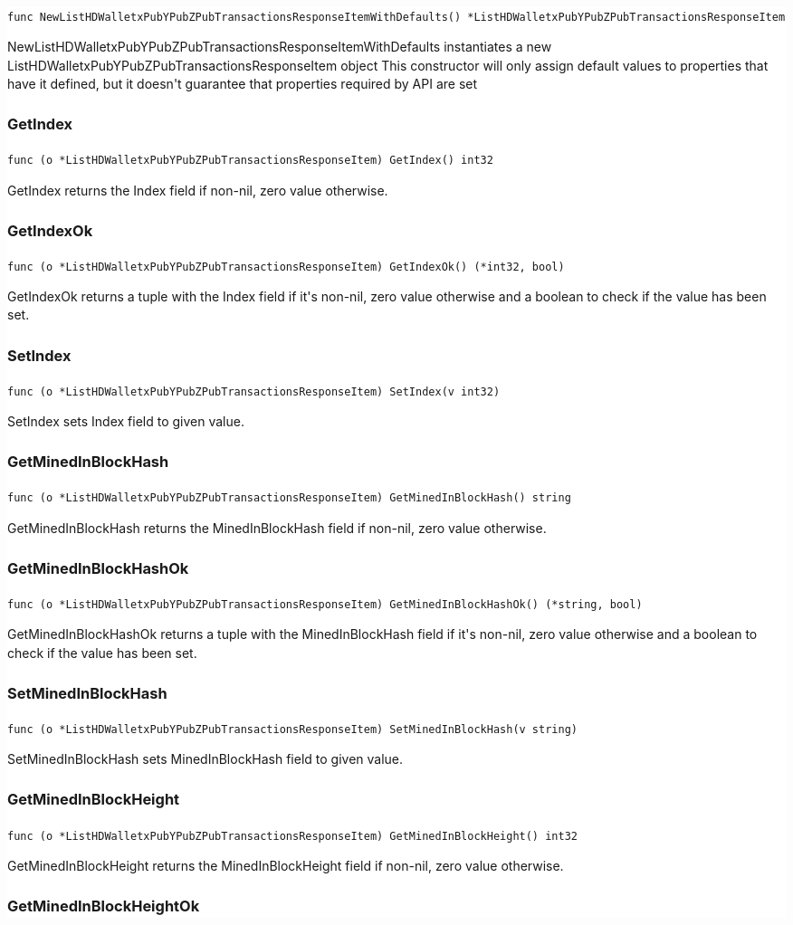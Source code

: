 `func NewListHDWalletxPubYPubZPubTransactionsResponseItemWithDefaults() *ListHDWalletxPubYPubZPubTransactionsResponseItem`

NewListHDWalletxPubYPubZPubTransactionsResponseItemWithDefaults instantiates a new ListHDWalletxPubYPubZPubTransactionsResponseItem object
This constructor will only assign default values to properties that have it defined,
but it doesn't guarantee that properties required by API are set

### GetIndex

`func (o *ListHDWalletxPubYPubZPubTransactionsResponseItem) GetIndex() int32`

GetIndex returns the Index field if non-nil, zero value otherwise.

### GetIndexOk

`func (o *ListHDWalletxPubYPubZPubTransactionsResponseItem) GetIndexOk() (*int32, bool)`

GetIndexOk returns a tuple with the Index field if it's non-nil, zero value otherwise
and a boolean to check if the value has been set.

### SetIndex

`func (o *ListHDWalletxPubYPubZPubTransactionsResponseItem) SetIndex(v int32)`

SetIndex sets Index field to given value.


### GetMinedInBlockHash

`func (o *ListHDWalletxPubYPubZPubTransactionsResponseItem) GetMinedInBlockHash() string`

GetMinedInBlockHash returns the MinedInBlockHash field if non-nil, zero value otherwise.

### GetMinedInBlockHashOk

`func (o *ListHDWalletxPubYPubZPubTransactionsResponseItem) GetMinedInBlockHashOk() (*string, bool)`

GetMinedInBlockHashOk returns a tuple with the MinedInBlockHash field if it's non-nil, zero value otherwise
and a boolean to check if the value has been set.

### SetMinedInBlockHash

`func (o *ListHDWalletxPubYPubZPubTransactionsResponseItem) SetMinedInBlockHash(v string)`

SetMinedInBlockHash sets MinedInBlockHash field to given value.


### GetMinedInBlockHeight

`func (o *ListHDWalletxPubYPubZPubTransactionsResponseItem) GetMinedInBlockHeight() int32`

GetMinedInBlockHeight returns the MinedInBlockHeight field if non-nil, zero value otherwise.

### GetMinedInBlockHeightOk
